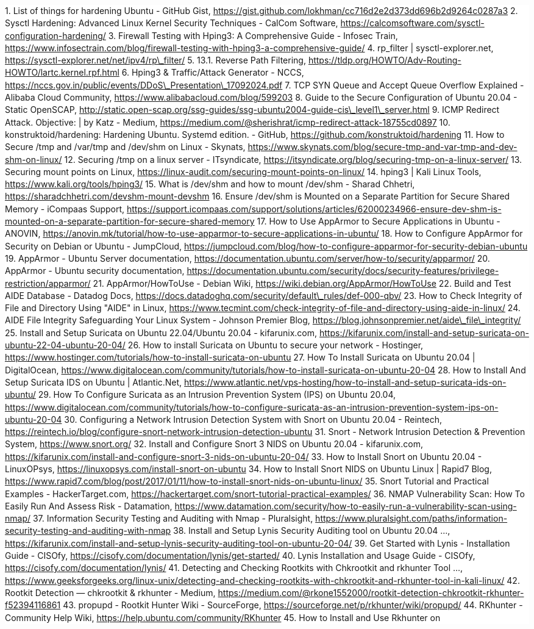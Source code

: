 1\. List of things for hardening Ubuntu \- GitHub Gist, https://gist.github.com/lokhman/cc716d2e2d373dd696b2d9264c0287a3 2\. Sysctl Hardening: Advanced Linux Kernel Security Techniques \- CalCom Software, https://calcomsoftware.com/sysctl-configuration-hardening/ 3\. Firewall Testing with Hping3: A Comprehensive Guide \- Infosec Train, https://www.infosectrain.com/blog/firewall-testing-with-hping3-a-comprehensive-guide/ 4\. rp\_filter | sysctl-explorer.net, https://sysctl-explorer.net/net/ipv4/rp\_filter/ 5\. 13.1. Reverse Path Filtering, https://tldp.org/HOWTO/Adv-Routing-HOWTO/lartc.kernel.rpf.html 6\. Hping3 & Traffic/Attack Generator \- NCCS, https://nccs.gov.in/public/events/DDoS\_Presentation\_17092024.pdf 7\. TCP SYN Queue and Accept Queue Overflow Explained \- Alibaba Cloud Community, https://www.alibabacloud.com/blog/599203 8\. Guide to the Secure Configuration of Ubuntu 20.04 \- Static OpenSCAP, http://static.open-scap.org/ssg-guides/ssg-ubuntu2004-guide-cis\_level1\_server.html 9\. ICMP Redirect Attack. Objective: | by Katz \- Medium, https://medium.com/@sherishrat/icmp-redirect-attack-18755cd0897 10\. konstruktoid/hardening: Hardening Ubuntu. Systemd edition. \- GitHub, https://github.com/konstruktoid/hardening 11\. How to Secure /tmp and /var/tmp and /dev/shm on Linux \- Skynats, https://www.skynats.com/blog/secure-tmp-and-var-tmp-and-dev-shm-on-linux/ 12\. Securing /tmp on a linux server \- ITsyndicate, https://itsyndicate.org/blog/securing-tmp-on-a-linux-server/ 13\. Securing mount points on Linux, https://linux-audit.com/securing-mount-points-on-linux/ 14\. hping3 | Kali Linux Tools, https://www.kali.org/tools/hping3/ 15\. What is /dev/shm and how to mount /dev/shm \- Sharad Chhetri, https://sharadchhetri.com/devshm-mount-devshm 16\. Ensure /dev/shm is Mounted on a Separate Partition for Secure Shared Memory \- iCompaas Support, https://support.icompaas.com/support/solutions/articles/62000234966-ensure-dev-shm-is-mounted-on-a-separate-partition-for-secure-shared-memory 17\. How to Use AppArmor to Secure Applications in Ubuntu \- ANOVIN, https://anovin.mk/tutorial/how-to-use-apparmor-to-secure-applications-in-ubuntu/ 18\. How to Configure AppArmor for Security on Debian or Ubuntu \- JumpCloud, https://jumpcloud.com/blog/how-to-configure-apparmor-for-security-debian-ubuntu 19\. AppArmor \- Ubuntu Server documentation, https://documentation.ubuntu.com/server/how-to/security/apparmor/ 20\. AppArmor \- Ubuntu security documentation, https://documentation.ubuntu.com/security/docs/security-features/privilege-restriction/apparmor/ 21\. AppArmor/HowToUse \- Debian Wiki, https://wiki.debian.org/AppArmor/HowToUse 22\. Build and Test AIDE Database \- Datadog Docs, https://docs.datadoghq.com/security/default\_rules/def-000-qbv/ 23\. How to Check Integrity of File and Directory Using "AIDE" in Linux, https://www.tecmint.com/check-integrity-of-file-and-directory-using-aide-in-linux/ 24\. AIDE File Integrity Safeguarding Your Linux System \- Johnson Premier Blog, https://blog.johnsonpremier.net/aide\_file\_integrity/ 25\. Install and Setup Suricata on Ubuntu 22.04/Ubuntu 20.04 \- kifarunix.com, https://kifarunix.com/install-and-setup-suricata-on-ubuntu-22-04-ubuntu-20-04/ 26\. How to install Suricata on Ubuntu to secure your network \- Hostinger, https://www.hostinger.com/tutorials/how-to-install-suricata-on-ubuntu 27\. How To Install Suricata on Ubuntu 20.04 | DigitalOcean, https://www.digitalocean.com/community/tutorials/how-to-install-suricata-on-ubuntu-20-04 28\. How to Install And Setup Suricata IDS on Ubuntu | Atlantic.Net, https://www.atlantic.net/vps-hosting/how-to-install-and-setup-suricata-ids-on-ubuntu/ 29\. How To Configure Suricata as an Intrusion Prevention System (IPS) on Ubuntu 20.04, https://www.digitalocean.com/community/tutorials/how-to-configure-suricata-as-an-intrusion-prevention-system-ips-on-ubuntu-20-04 30\. Configuring a Network Intrusion Detection System with Snort on Ubuntu 20.04 \- Reintech, https://reintech.io/blog/configure-snort-network-intrusion-detection-ubuntu 31\. Snort \- Network Intrusion Detection & Prevention System, https://www.snort.org/ 32\. Install and Configure Snort 3 NIDS on Ubuntu 20.04 \- kifarunix.com, https://kifarunix.com/install-and-configure-snort-3-nids-on-ubuntu-20-04/ 33\. How to Install Snort on Ubuntu 20.04 \- LinuxOPsys, https://linuxopsys.com/install-snort-on-ubuntu 34\. How to Install Snort NIDS on Ubuntu Linux | Rapid7 Blog, https://www.rapid7.com/blog/post/2017/01/11/how-to-install-snort-nids-on-ubuntu-linux/ 35\. Snort Tutorial and Practical Examples \- HackerTarget.com, https://hackertarget.com/snort-tutorial-practical-examples/ 36\. NMAP Vulnerability Scan: How To Easily Run And Assess Risk \- Datamation, https://www.datamation.com/security/how-to-easily-run-a-vulnerability-scan-using-nmap/ 37\. Information Security Testing and Auditing with Nmap \- Pluralsight, https://www.pluralsight.com/paths/information-security-testing-and-auditing-with-nmap 38\. Install and Setup Lynis Security Auditing tool on Ubuntu 20.04 ..., https://kifarunix.com/install-and-setup-lynis-security-auditing-tool-on-ubuntu-20-04/ 39\. Get Started with Lynis \- Installation Guide \- CISOfy, https://cisofy.com/documentation/lynis/get-started/ 40\. Lynis Installation and Usage Guide \- CISOfy, https://cisofy.com/documentation/lynis/ 41\. Detecting and Checking Rootkits with Chkrootkit and rkhunter Tool ..., https://www.geeksforgeeks.org/linux-unix/detecting-and-checking-rootkits-with-chkrootkit-and-rkhunter-tool-in-kali-linux/ 42\. Rootkit Detection — chkrootkit & rkhunter \- Medium, https://medium.com/@rkone1552000/rootkit-detection-chkrootkit-rkhunter-f52394116861 43\. propupd \- Rootkit Hunter Wiki \- SourceForge, https://sourceforge.net/p/rkhunter/wiki/propupd/ 44\. RKhunter \- Community Help Wiki, https://help.ubuntu.com/community/RKhunter 45\. How to Install and Use Rkhunter on